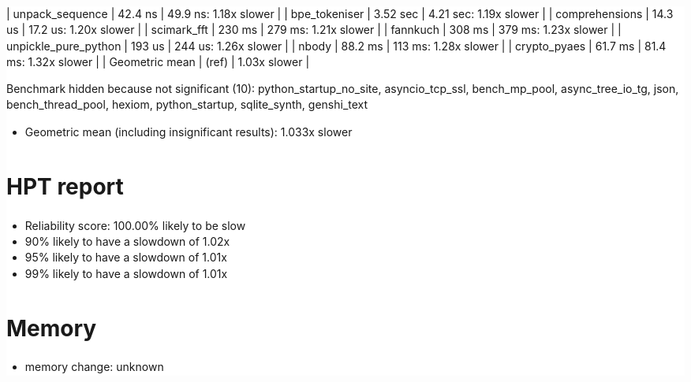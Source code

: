 | unpack_sequence            | 42.4 ns                                                                                                                    | 49.9 ns: 1.18x slower                                                                                                          |
| bpe_tokeniser              | 3.52 sec                                                                                                                   | 4.21 sec: 1.19x slower                                                                                                         |
| comprehensions             | 14.3 us                                                                                                                    | 17.2 us: 1.20x slower                                                                                                          |
| scimark_fft                | 230 ms                                                                                                                     | 279 ms: 1.21x slower                                                                                                           |
| fannkuch                   | 308 ms                                                                                                                     | 379 ms: 1.23x slower                                                                                                           |
| unpickle_pure_python       | 193 us                                                                                                                     | 244 us: 1.26x slower                                                                                                           |
| nbody                      | 88.2 ms                                                                                                                    | 113 ms: 1.28x slower                                                                                                           |
| crypto_pyaes               | 61.7 ms                                                                                                                    | 81.4 ms: 1.32x slower                                                                                                          |
| Geometric mean             | (ref)                                                                                                                      | 1.03x slower                                                                                                                   |

Benchmark hidden because not significant (10): python_startup_no_site, asyncio_tcp_ssl, bench_mp_pool, async_tree_io_tg, json, bench_thread_pool, hexiom, python_startup, sqlite_synth, genshi_text

- Geometric mean (including insignificant results): 1.033x slower

# HPT report

- Reliability score: 100.00% likely to be slow
- 90% likely to have a slowdown of 1.02x
- 95% likely to have a slowdown of 1.01x
- 99% likely to have a slowdown of 1.01x

# Memory
- memory change: unknown